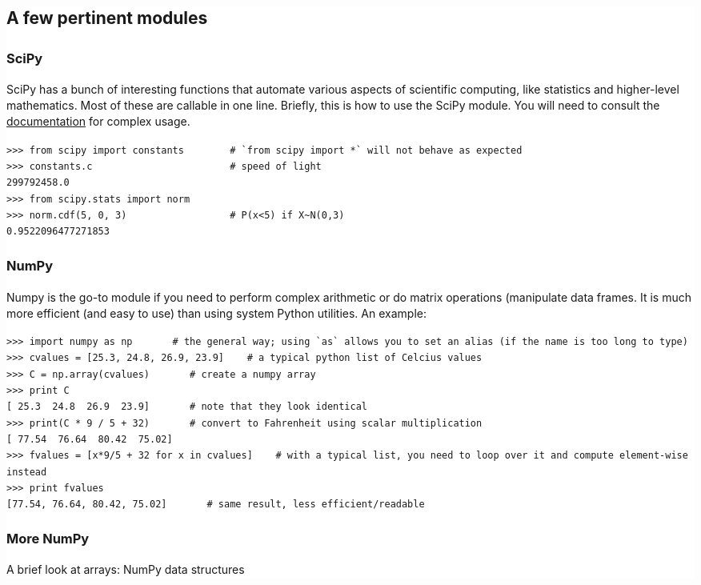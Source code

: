 <div class="section">

<div class="section">

## A few pertinent modules

</div>

<div class="section">

### SciPy

SciPy has a bunch of interesting functions that automate various aspects
of scientific computing, like statistics and higher-level mathematics.
Most of these are callable in one line. Briefly, this is how to use the
SciPy module. You will need to consult the
[documentation](http://docs.scipy.org/doc/) for complex usage.

    >>> from scipy import constants        # `from scipy import *` will not behave as expected
    >>> constants.c                        # speed of light
    299792458.0
    >>> from scipy.stats import norm
    >>> norm.cdf(5, 0, 3)                  # P(x<5) if X~N(0,3)
    0.9522096477271853

</div>

<div class="section">

### NumPy

Numpy is the go-to module if you need to perform complex arithmetic or
do matrix operations (manipulate data frames. It is much more efficient
(and easy to use) than using system Python utilities. An example:

    >>> import numpy as np       # the general way; using `as` allows you to set an alias (if the name is too long to type)
    >>> cvalues = [25.3, 24.8, 26.9, 23.9]    # a typical python list of Celcius values
    >>> C = np.array(cvalues)       # create a numpy array
    >>> print C
    [ 25.3  24.8  26.9  23.9]       # note that they look identical
    >>> print(C * 9 / 5 + 32)       # convert to Fahrenheit using scalar multiplication
    [ 77.54  76.64  80.42  75.02]
    >>> fvalues = [x*9/5 + 32 for x in cvalues]    # with a typical list, you need to loop over it and compute element-wise instead
    >>> print fvalues
    [77.54, 76.64, 80.42, 75.02]       # same result, less efficient/readable

</div>

<div class="section">

### More NumPy

A brief look at arrays: NumPy data structures
